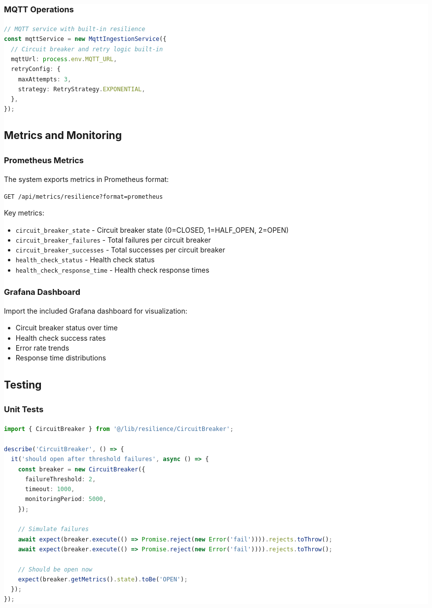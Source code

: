 ### MQTT Operations
```typescript
// MQTT service with built-in resilience
const mqttService = new MqttIngestionService({
  // Circuit breaker and retry logic built-in
  mqttUrl: process.env.MQTT_URL,
  retryConfig: {
    maxAttempts: 3,
    strategy: RetryStrategy.EXPONENTIAL,
  },
});
```

## Metrics and Monitoring

### Prometheus Metrics

The system exports metrics in Prometheus format:

```
GET /api/metrics/resilience?format=prometheus
```

Key metrics:
- `circuit_breaker_state` - Circuit breaker state (0=CLOSED, 1=HALF_OPEN, 2=OPEN)
- `circuit_breaker_failures` - Total failures per circuit breaker
- `circuit_breaker_successes` - Total successes per circuit breaker
- `health_check_status` - Health check status
- `health_check_response_time` - Health check response times

### Grafana Dashboard

Import the included Grafana dashboard for visualization:
- Circuit breaker status over time
- Health check success rates
- Error rate trends
- Response time distributions

## Testing

### Unit Tests
```typescript
import { CircuitBreaker } from '@/lib/resilience/CircuitBreaker';

describe('CircuitBreaker', () => {
  it('should open after threshold failures', async () => {
    const breaker = new CircuitBreaker({
      failureThreshold: 2,
      timeout: 1000,
      monitoringPeriod: 5000,
    });

    // Simulate failures
    await expect(breaker.execute(() => Promise.reject(new Error('fail')))).rejects.toThrow();
    await expect(breaker.execute(() => Promise.reject(new Error('fail')))).rejects.toThrow();
    
    // Should be open now
    expect(breaker.getMetrics().state).toBe('OPEN');
  });
});
```
